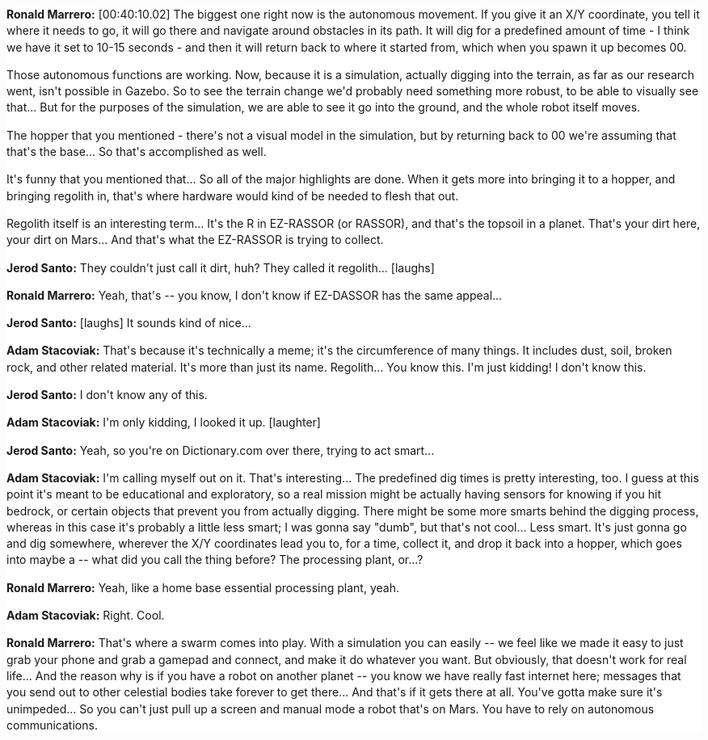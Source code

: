 **Ronald Marrero:** \[00:40:10.02\] The biggest one right now is the autonomous movement. If you give it an X/Y coordinate, you tell it where it needs to go, it will go there and navigate around obstacles in its path. It will dig for a predefined amount of time - I think we have it set to 10-15 seconds - and then it will return back to where it started from, which when you spawn it up becomes 00.

Those autonomous functions are working. Now, because it is a simulation, actually digging into the terrain, as far as our research went, isn't possible in Gazebo. So to see the terrain change we'd probably need something more robust, to be able to visually see that... But for the purposes of the simulation, we are able to see it go into the ground, and the whole robot itself moves.

The hopper that you mentioned - there's not a visual model in the simulation, but by returning back to 00 we're assuming that that's the base... So that's accomplished as well.

It's funny that you mentioned that... So all of the major highlights are done. When it gets more into bringing it to a hopper, and bringing regolith in, that's where hardware would kind of be needed to flesh that out.

Regolith itself is an interesting term... It's the R in EZ-RASSOR (or RASSOR), and that's the topsoil in a planet. That's your dirt here, your dirt on Mars... And that's what the EZ-RASSOR is trying to collect.

**Jerod Santo:** They couldn't just call it dirt, huh? They called it regolith... \[laughs\]

**Ronald Marrero:** Yeah, that's -- you know, I don't know if EZ-DASSOR has the same appeal...

**Jerod Santo:** \[laughs\] It sounds kind of nice...

**Adam Stacoviak:** That's because it's technically a meme; it's the circumference of many things. It includes dust, soil, broken rock, and other related material. It's more than just its name. Regolith... You know this. I'm just kidding! I don't know this.

**Jerod Santo:** I don't know any of this.

**Adam Stacoviak:** I'm only kidding, I looked it up. \[laughter\]

**Jerod Santo:** Yeah, so you're on Dictionary.com over there, trying to act smart...

**Adam Stacoviak:** I'm calling myself out on it. That's interesting... The predefined dig times is pretty interesting, too. I guess at this point it's meant to be educational and exploratory, so a real mission might be actually having sensors for knowing if you hit bedrock, or certain objects that prevent you from actually digging. There might be some more smarts behind the digging process, whereas in this case it's probably a little less smart; I was gonna say "dumb", but that's not cool... Less smart. It's just gonna go and dig somewhere, wherever the X/Y coordinates lead you to, for a time, collect it, and drop it back into a hopper, which goes into maybe a -- what did you call the thing before? The processing plant, or...?

**Ronald Marrero:** Yeah, like a home base essential processing plant, yeah.

**Adam Stacoviak:** Right. Cool.

**Ronald Marrero:** That's where a swarm comes into play. With a simulation you can easily -- we feel like we made it easy to just grab your phone and grab a gamepad and connect, and make it do whatever you want. But obviously, that doesn't work for real life... And the reason why is if you have a robot on another planet -- you know we have really fast internet here; messages that you send out to other celestial bodies take forever to get there... And that's if it gets there at all. You've gotta make sure it's unimpeded... So you can't just pull up a screen and manual mode a robot that's on Mars. You have to rely on autonomous communications.
